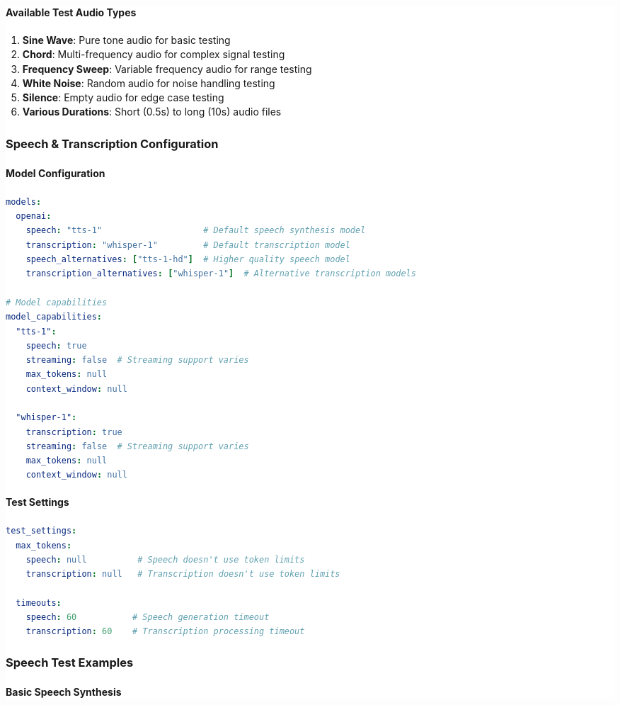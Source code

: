 #### Available Test Audio Types

1. **Sine Wave**: Pure tone audio for basic testing
2. **Chord**: Multi-frequency audio for complex signal testing
3. **Frequency Sweep**: Variable frequency audio for range testing
4. **White Noise**: Random audio for noise handling testing
5. **Silence**: Empty audio for edge case testing
6. **Various Durations**: Short (0.5s) to long (10s) audio files

### Speech & Transcription Configuration

#### Model Configuration

```yaml
models:
  openai:
    speech: "tts-1"                    # Default speech synthesis model
    transcription: "whisper-1"         # Default transcription model
    speech_alternatives: ["tts-1-hd"]  # Higher quality speech model
    transcription_alternatives: ["whisper-1"]  # Alternative transcription models

# Model capabilities
model_capabilities:
  "tts-1":
    speech: true
    streaming: false  # Streaming support varies
    max_tokens: null
    context_window: null

  "whisper-1":
    transcription: true
    streaming: false  # Streaming support varies
    max_tokens: null
    context_window: null
```

#### Test Settings

```yaml
test_settings:
  max_tokens:
    speech: null          # Speech doesn't use token limits
    transcription: null   # Transcription doesn't use token limits

  timeouts:
    speech: 60           # Speech generation timeout
    transcription: 60    # Transcription processing timeout
```

### Speech Test Examples

#### Basic Speech Synthesis
